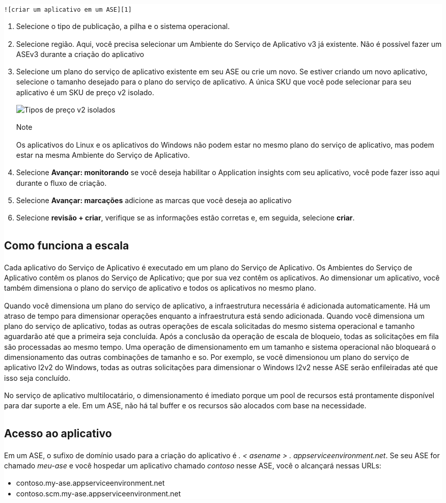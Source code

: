     ![criar um aplicativo em um ASE][1]

1. Selecione o tipo de publicação, a pilha e o sistema operacional.

1.  Selecione região. Aqui, você precisa selecionar um Ambiente do Serviço de Aplicativo v3 já existente.  Não é possível fazer um ASEv3 durante a criação do aplicativo 

1. Selecione um plano do serviço de aplicativo existente em seu ASE ou crie um novo. Se estiver criando um novo aplicativo, selecione o tamanho desejado para o plano do serviço de aplicativo. A única SKU que você pode selecionar para seu aplicativo é um SKU de preço v2 isolado.

    ![Tipos de preço v2 isolados][2]

    > [!NOTE]
    > Os aplicativos do Linux e os aplicativos do Windows não podem estar no mesmo plano do serviço de aplicativo, mas podem estar na mesma Ambiente do Serviço de Aplicativo.
    >

1. Selecione **Avançar: monitorando**  se você deseja habilitar o Application insights com seu aplicativo, você pode fazer isso aqui durante o fluxo de criação. 

1.  Selecione **Avançar: marcações** adicione as marcas que você deseja ao aplicativo  

1. Selecione **revisão + criar**, verifique se as informações estão corretas e, em seguida, selecione **criar**.

## <a name="how-scale-works"></a>Como funciona a escala

Cada aplicativo do Serviço de Aplicativo é executado em um plano do Serviço de Aplicativo. Os Ambientes do Serviço de Aplicativo contêm os planos do Serviço de Aplicativo; que por sua vez contêm os aplicativos. Ao dimensionar um aplicativo, você também dimensiona o plano do serviço de aplicativo e todos os aplicativos no mesmo plano.

Quando você dimensiona um plano do serviço de aplicativo, a infraestrutura necessária é adicionada automaticamente. Há um atraso de tempo para dimensionar operações enquanto a infraestrutura está sendo adicionada. Quando você dimensiona um plano do serviço de aplicativo, todas as outras operações de escala solicitadas do mesmo sistema operacional e tamanho aguardarão até que a primeira seja concluída. Após a conclusão da operação de escala de bloqueio, todas as solicitações em fila são processadas ao mesmo tempo. Uma operação de dimensionamento em um tamanho e sistema operacional não bloqueará o dimensionamento das outras combinações de tamanho e so. Por exemplo, se você dimensionou um plano do serviço de aplicativo I2v2 do Windows, todas as outras solicitações para dimensionar o Windows I2v2 nesse ASE serão enfileiradas até que isso seja concluído.   

No serviço de aplicativo multilocatário, o dimensionamento é imediato porque um pool de recursos está prontamente disponível para dar suporte a ele. Em um ASE, não há tal buffer e os recursos são alocados com base na necessidade.

## <a name="app-access"></a>Acesso ao aplicativo

Em um ASE, o sufixo de domínio usado para a criação do aplicativo é *. &lt; asename &gt; . appserviceenvironment.net*. Se seu ASE for chamado _meu-ase_ e você hospedar um aplicativo chamado _contoso_ nesse ASE, você o alcançará nessas URLs:

- contoso.my-ase.appserviceenvironment.net
- contoso.scm.my-ase.appserviceenvironment.net


[1]: ./media/using/using-appcreate.png
[2]: ./media/using/using-appcreate-skus.png
[3]: ./media/using/using-delete.png
[4]: ./media/using/using-logsetup.png
[4]: ./media/using/using-logs.png
[5]: ./media/using/using-configuration.png
[Intro]: ./overview.md
[MakeASE]: ./creation.md
[ASENetwork]: ./networking.md
[UsingASE]: ./using.md
[UDRs]: ../../virtual-network/virtual-networks-udr-overview.md
[NSGs]: ../../virtual-network/network-security-groups-overview.md
[Pricing]: https://azure.microsoft.com/pricing/details/app-service/
[ARMOverview]: ../../azure-resource-manager/management/overview.md
[ConfigureSSL]: ../configure-ssl-certificate.md
[Kudu]: https://azure.microsoft.com/resources/videos/super-secret-kudu-debug-console-for-azure-web-sites/
[AppDeploy]: ../deploy-local-git.md
[ASEWAF]: app-service-app-service-environment-web-application-firewall.md
[AppGW]: ../../web-application-firewall/ag/ag-overview.md
[logalerts]: ../../azure-monitor/alerts/alerts-log.md